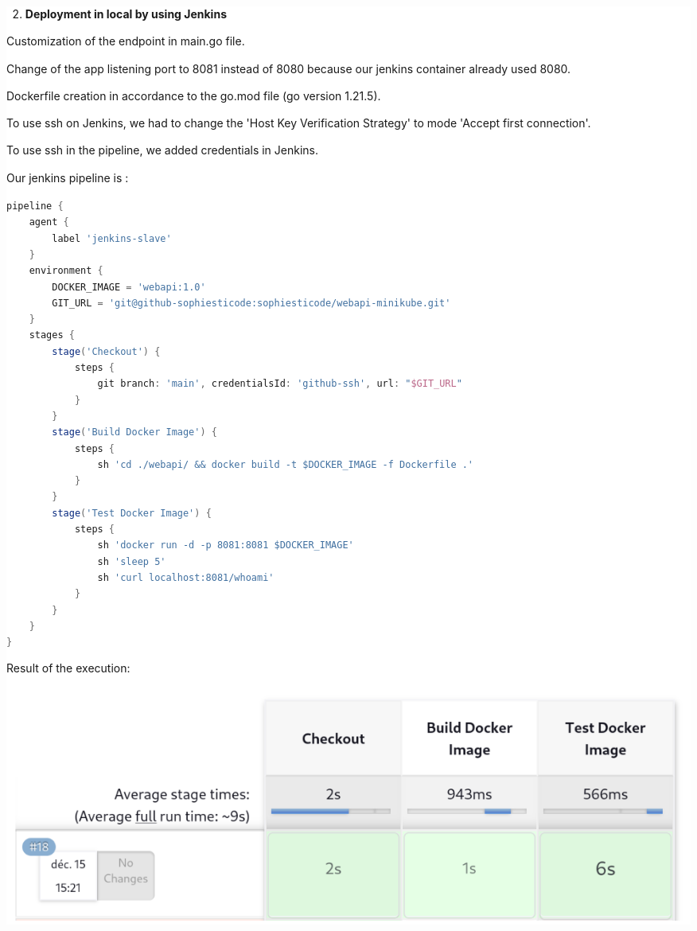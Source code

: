 
2. **Deployment in local by using Jenkins**

Customization of the endpoint in main.go file.

Change of the app listening port to 8081 instead of 8080 because our jenkins container already used 8080.

Dockerfile creation in accordance to the go.mod file (go version 1.21.5).

To use ssh on Jenkins, we had to change the 'Host Key Verification Strategy' to mode 'Accept first connection'.

To use ssh in the pipeline, we added credentials in Jenkins.

Our jenkins pipeline is :
```groovy
pipeline {
    agent {
        label 'jenkins-slave'
    }
    environment {
        DOCKER_IMAGE = 'webapi:1.0'
        GIT_URL = 'git@github-sophiesticode:sophiesticode/webapi-minikube.git'
    }
    stages {
        stage('Checkout') {
            steps {
                git branch: 'main', credentialsId: 'github-ssh', url: "$GIT_URL"
            }
        }
        stage('Build Docker Image') {
            steps {
                sh 'cd ./webapi/ && docker build -t $DOCKER_IMAGE -f Dockerfile .'
            }
        }
        stage('Test Docker Image') {
            steps {
                sh 'docker run -d -p 8081:8081 $DOCKER_IMAGE'
                sh 'sleep 5'
                sh 'curl localhost:8081/whoami'
            }
        }
    }
}
```

Result of the execution:

![alt text](images/image-1.png)
